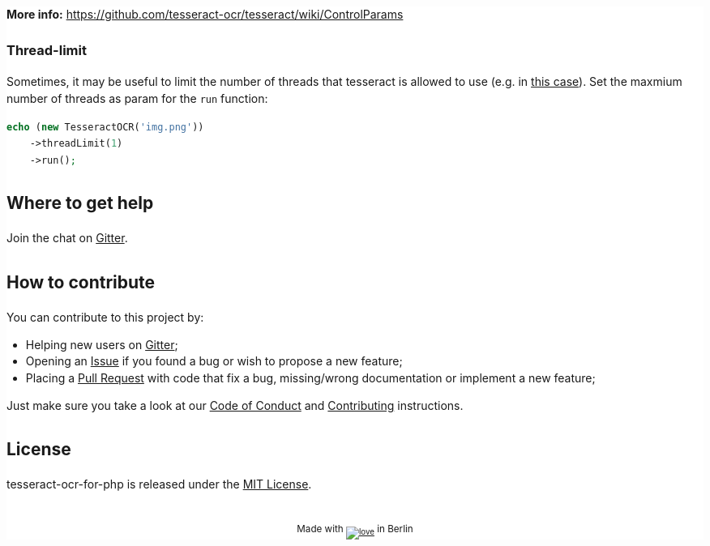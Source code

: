 __More info:__ <https://github.com/tesseract-ocr/tesseract/wiki/ControlParams>

### Thread-limit

Sometimes, it may be useful to limit the number of threads that tesseract is
allowed to use (e.g. in [this case](https://github.com/tesseract-ocr/tesseract/issues/898)).
Set the maxmium number of threads as param for the `run` function:

```php
echo (new TesseractOCR('img.png'))
    ->threadLimit(1)
    ->run();
```

## Where to get help

Join the chat on [Gitter][].

## How to contribute

You can contribute to this project by:

* Helping new users on [Gitter][];
* Opening an [Issue][] if you found a bug or wish to propose a new feature;
* Placing a [Pull Request][] with code that fix a bug, missing/wrong documentation
  or implement a new feature;

Just make sure you take a look at our [Code of Conduct][] and [Contributing][]
instructions.

## License

tesseract-ocr-for-php is released under the [MIT License][].


<h2></h2><p align="center"><sub>Made with <sub><a href="#"><img src="https://thiagoalessio.ams3.digitaloceanspaces.com/heart.svg" alt="love" width="14px"/></a></sub> in Berlin</sub></p>

[circleci_badge]: https://circleci.com/gh/thiagoalessio/tesseract-ocr-for-php/tree/master.svg?style=shield
[circleci]: https://circleci.com/gh/thiagoalessio/workflows/tesseract-ocr-for-php/tree/master
[appveyor_badge]: https://ci.appveyor.com/api/projects/status/xwy5ls0798iwcim3/branch/master?svg=true
[appveyor]: https://ci.appveyor.com/project/thiagoalessio/tesseract-ocr-for-php/branch/master
[codacy_badge]: https://api.codacy.com/project/badge/Grade/024c8814aecf40329500df267134c623
[codacy]: https://www.codacy.com/app/thiagoalessio/tesseract-ocr-for-php?utm_source=github.com&amp;utm_medium=referral&amp;utm_content=thiagoalessio/tesseract-ocr-for-php&amp;utm_campaign=Badge_Grade
[test_coverage_badge]: https://api.codacy.com/project/badge/Coverage/024c8814aecf40329500df267134c623
[test_coverage]: https://www.codacy.com/app/thiagoalessio/tesseract-ocr-for-php?utm_source=github.com&utm_medium=referral&utm_content=thiagoalessio/tesseract-ocr-for-php&utm_campaign=Badge_Coverage
[stable_version_badge]: https://img.shields.io/packagist/v/thiagoalessio/tesseract_ocr.svg
[packagist]: https://packagist.org/packages/thiagoalessio/tesseract_ocr
[total_downloads_badge]: https://img.shields.io/packagist/dt/thiagoalessio/tesseract_ocr.svg
[monthly_downloads_badge]: https://img.shields.io/packagist/dm/thiagoalessio/tesseract_ocr.svg
[gitter_badge]: https://img.shields.io/gitter/room/thiagoalessio/tesseract-ocr-for-php.svg?logo=gitter-white&colorB=33cc99
[gitter]: https://gitter.im/thiagoalessio/tesseract-ocr-for-php?utm_source=badge&utm_medium=badge&utm_campaign=pr-badge&utm_content=badge
[twitter_badge]: https://img.shields.io/twitter/url/https/github.com/thiagoalessio/tesseract-ocr-for-php.svg?style=social&logo=twitter
[tweet_intent]: https://twitter.com/intent/tweet?text=tesseract-ocr-for-php%3A%20A%20wrapper%20to%20work%20with%20Tesseract%20OCR%20inside%20PHP.&url=https://github.com/thiagoalessio/tesseract-ocr-for-php&hashtags=php,tesseract,ocr
[Tesseract OCR]: https://github.com/tesseract-ocr/tesseract
[Composer]: http://getcomposer.org/
[windows_icon]: https://thiagoalessio.ams3.digitaloceanspaces.com/windows-18.svg
[macos_icon]: https://thiagoalessio.ams3.digitaloceanspaces.com/apple-18.svg
[tesseract_installation_on_windows]: https://github.com/tesseract-ocr/tesseract/wiki#windows
[Capture2Text]: https://chocolatey.org/packages/capture2text
[Chocolatey]: https://chocolatey.org
[MacPorts]: https://www.macports.org
[Homebrew]: https://brew.sh
[@daijiale]: https://github.com/daijiale
[HOCR]: https://github.com/tesseract-ocr/tesseract/wiki/Command-Line-Usage#hocr-output
[TSV]: https://github.com/tesseract-ocr/tesseract/wiki/Command-Line-Usage#tsv-output-currently-available-in-305-dev-in-master-branch-on-github
[Gitter]: https://gitter.im/thiagoalessio/tesseract-ocr-for-php
[Issue]: https://github.com/thiagoalessio/tesseract-ocr-for-php/issues
[Pull Request]: https://github.com/thiagoalessio/tesseract-ocr-for-php/pulls
[Code of Conduct]: https://github.com/thiagoalessio/tesseract-ocr-for-php/blob/master/.github/CODE_OF_CONDUCT.md
[Contributing]: https://github.com/thiagoalessio/tesseract-ocr-for-php/blob/master/.github/CONTRIBUTING.md
[MIT License]: https://github.com/thiagoalessio/tesseract-ocr-for-php/blob/master/MIT-LICENSE
